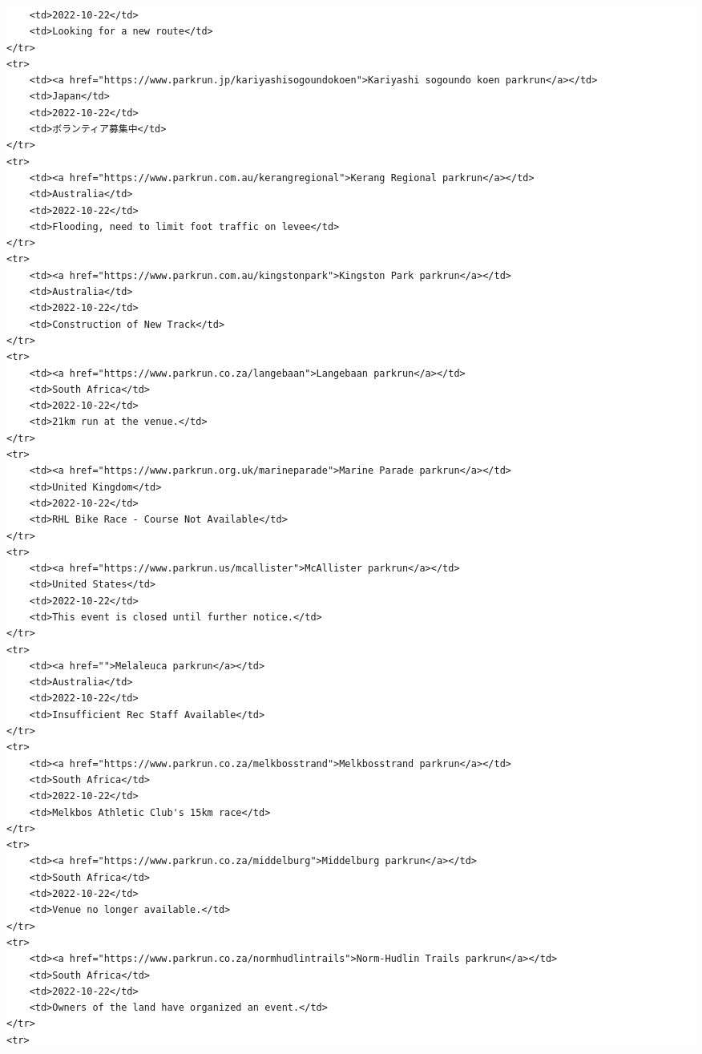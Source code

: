         <td>2022-10-22</td>
        <td>Looking for a new route</td>
    </tr>
    <tr>
        <td><a href="https://www.parkrun.jp/kariyashisogoundokoen">Kariyashi sogoundo koen parkrun</a></td>
        <td>Japan</td>
        <td>2022-10-22</td>
        <td>ボランティア募集中</td>
    </tr>
    <tr>
        <td><a href="https://www.parkrun.com.au/kerangregional">Kerang Regional parkrun</a></td>
        <td>Australia</td>
        <td>2022-10-22</td>
        <td>Flooding, need to limit foot traffic on levee</td>
    </tr>
    <tr>
        <td><a href="https://www.parkrun.com.au/kingstonpark">Kingston Park parkrun</a></td>
        <td>Australia</td>
        <td>2022-10-22</td>
        <td>Construction of New Track</td>
    </tr>
    <tr>
        <td><a href="https://www.parkrun.co.za/langebaan">Langebaan parkrun</a></td>
        <td>South Africa</td>
        <td>2022-10-22</td>
        <td>21km run at the venue.</td>
    </tr>
    <tr>
        <td><a href="https://www.parkrun.org.uk/marineparade">Marine Parade parkrun</a></td>
        <td>United Kingdom</td>
        <td>2022-10-22</td>
        <td>RHL Bike Race - Course Not Available</td>
    </tr>
    <tr>
        <td><a href="https://www.parkrun.us/mcallister">McAllister parkrun</a></td>
        <td>United States</td>
        <td>2022-10-22</td>
        <td>This event is closed until further notice.</td>
    </tr>
    <tr>
        <td><a href="">Melaleuca parkrun</a></td>
        <td>Australia</td>
        <td>2022-10-22</td>
        <td>Insufficient Rec Staff Available</td>
    </tr>
    <tr>
        <td><a href="https://www.parkrun.co.za/melkbosstrand">Melkbosstrand parkrun</a></td>
        <td>South Africa</td>
        <td>2022-10-22</td>
        <td>Melkbos Athletic Club's 15km race</td>
    </tr>
    <tr>
        <td><a href="https://www.parkrun.co.za/middelburg">Middelburg parkrun</a></td>
        <td>South Africa</td>
        <td>2022-10-22</td>
        <td>Venue no longer available.</td>
    </tr>
    <tr>
        <td><a href="https://www.parkrun.co.za/normhudlintrails">Norm-Hudlin Trails parkrun</a></td>
        <td>South Africa</td>
        <td>2022-10-22</td>
        <td>Owners of the land have organized an event.</td>
    </tr>
    <tr>